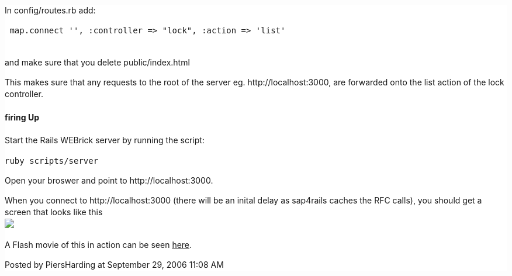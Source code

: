 </pre>

<p>
In config/routes.rb
add:
<pre>
 map.connect '', :controller => "lock", :action => 'list'
 </pre>

and make sure that you delete public/index.html
</P>
<p>
This makes sure that any requests to the root of the server eg.
http://localhost:3000, are forwarded onto the list action of the lock
controller.
</p>

<h4>firing Up</h4>
<p>
Start the Rails WEBrick server by running the script:
<pre>ruby scripts/server</pre>
Open your broswer and point to http://localhost:3000.
</p>
<p>
When you connect to http://localhost:3000 (there will be an inital delay as
sap4rails caches the RFC calls), you should get a screen that looks like this <br> <a href="http://www.piersharding.com/download/ruby/rails/useradmin.png" target="_blank"><img src="http://www.piersharding.com/download/ruby/rails/useradmin.thumb.png" /></a>
</p>
<p>
A Flash movie of this in action can be seen <a href="http://www.piersharding.com/download/ruby/rails/useradmin.html">here</a>.
</p>



<div id="a000058more"><div id="more">

</div></div>

<p class="posted">Posted by PiersHarding at September 29, 2006 11:08 AM</p>





